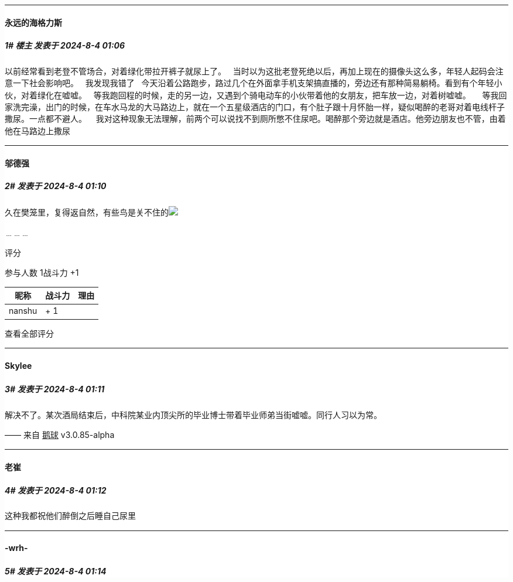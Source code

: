 ﻿
*****

####  永远的海格力斯  
##### 1#       楼主       发表于 2024-8-4 01:06

以前经常看到老登不管场合，对着绿化带拉开裤子就尿上了。
  当时以为这批老登死绝以后，再加上现在的摄像头这么多，年轻人起码会注意一下社会影响吧。
  我发现我错了
  今天沿着公路跑步，路过几个在外面拿手机支架搞直播的，旁边还有那种简易躺椅。看到有个年轻小伙，对着绿化在嘘嘘。
  等我跑回程的时候，走的另一边，又遇到个骑电动车的小伙带着他的女朋友，把车放一边，对着树嘘嘘。
    等我回家洗完澡，出门的时候，在车水马龙的大马路边上，就在一个五星级酒店的门口，有个肚子跟十月怀胎一样，疑似喝醉的老哥对着电线杆子撒尿。一点都不避人。
   我对这种现象无法理解，前两个可以说找不到厕所憋不住尿吧。喝醉那个旁边就是酒店。他旁边朋友也不管，由着他在马路边上撒尿
  

*****

####  邬德强  
##### 2#       发表于 2024-8-4 01:10

久在樊笼里，复得返自然，有些鸟是关不住的<img src="https://static.saraba1st.com/image/smiley/animal2017/022.png" referrerpolicy="no-referrer">

﹍﹍﹍

评分

 参与人数 1战斗力 +1

|昵称|战斗力|理由|
|----|---|---|
| nanshu| + 1||

查看全部评分

*****

####  Skylee  
##### 3#       发表于 2024-8-4 01:11

解决不了。某次酒局结束后，中科院某业内顶尖所的毕业博士带着毕业师弟当街嘘嘘。同行人习以为常。

—— 来自 [鹅球](https://www.pgyer.com/xfPejhuq) v3.0.85-alpha

*****

####  老崔  
##### 4#       发表于 2024-8-4 01:12

这种我都祝他们醉倒之后睡自己尿里

*****

####  -wrh-  
##### 5#       发表于 2024-8-4 01:14
